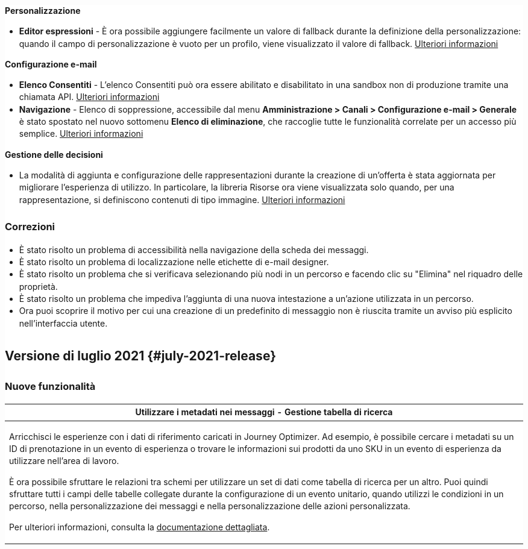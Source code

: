 **Personalizzazione**

* **Editor espressioni** - È ora possibile aggiungere facilmente un valore di fallback durante la definizione della personalizzazione: quando il campo di personalizzazione è vuoto per un profilo, viene visualizzato il valore di fallback. [Ulteriori informazioni](../personalization/functions/helpers.md)

**Configurazione e-mail**

* **Elenco Consentiti** - L’elenco Consentiti può ora essere abilitato e disabilitato in una sandbox non di produzione tramite una chiamata API. [Ulteriori informazioni](../configuration/allow-list.md#enable-allow-list)
* **Navigazione** - Elenco di soppressione, accessibile dal menu **Amministrazione > Canali > Configurazione e-mail > Generale** è stato spostato nel nuovo sottomenu **Elenco di eliminazione**, che raccoglie tutte le funzionalità correlate per un accesso più semplice. [Ulteriori informazioni](../configuration/manage-suppression-list.md#access-suppression-list)

**Gestione delle decisioni**

* La modalità di aggiunta e configurazione delle rappresentazioni durante la creazione di un’offerta è stata aggiornata per migliorare l’esperienza di utilizzo. In particolare, la libreria Risorse ora viene visualizzata solo quando, per una rappresentazione, si definiscono contenuti di tipo immagine. [Ulteriori informazioni](../offers/offer-library/creating-personalized-offers.md#representations)

### Correzioni

* È stato risolto un problema di accessibilità nella navigazione della scheda dei messaggi.
* È stato risolto un problema di localizzazione nelle etichette di e-mail designer.
* È stato risolto un problema che si verificava selezionando più nodi in un percorso e facendo clic su &quot;Elimina&quot; nel riquadro delle proprietà.
* È stato risolto un problema che impediva l’aggiunta di una nuova intestazione a un’azione utilizzata in un percorso.
* Ora puoi scoprire il motivo per cui una creazione di un predefinito di messaggio non è riuscita tramite un avviso più esplicito nell’interfaccia utente.


## Versione di luglio 2021 {#july-2021-release}

### Nuove funzionalità

<table>
<thead>
<tr>
<th><strong>Utilizzare i metadati nei messaggi - Gestione tabella di ricerca</strong><br/></th>
</tr>
</thead>
<tbody>
<tr>
<td>
<p>Arricchisci le esperienze con i dati di riferimento caricati in Journey Optimizer. Ad esempio, è possibile cercare i metadati su un ID di prenotazione in un evento di esperienza o trovare le informazioni sui prodotti da uno SKU in un evento di esperienza da utilizzare nell’area di lavoro. </p>
<p>È ora possibile sfruttare le relazioni tra schemi per utilizzare un set di dati come tabella di ricerca per un altro. Puoi quindi sfruttare tutti i campi delle tabelle collegate durante la configurazione di un evento unitario, quando utilizzi le condizioni in un percorso, nella personalizzazione dei messaggi e nella personalizzazione delle azioni personalizzata.</p>
<p>Per ulteriori informazioni, consulta la <a href="../event/experience-event-schema.md#leverage_schema_relationships">documentazione dettagliata</a>.</p>
</td>
</tr>
</tbody>
</table>
